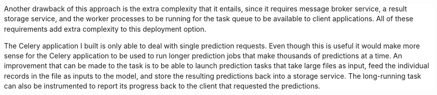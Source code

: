 Another drawback of this approach is the extra complexity that it
entails, since it requires message broker service, a result storage
service, and the worker processes to be running for the task queue to be
available to client applications. All of these requirements add extra
complexity to this deployment option.

The Celery application I built is only able to deal with single
prediction requests. Even though this is useful it would make more sense
for the Celery application to be used to run longer prediction jobs that
make thousands of predictions at a time. An improvement that can be made
to the task is to be able to launch prediction tasks that take large
files as input, feed the individual records in the file as inputs to the
model, and store the resulting predictions back into a storage service.
The long-running task can also be instrumented to report its progress
back to the client that requested the predictions.
